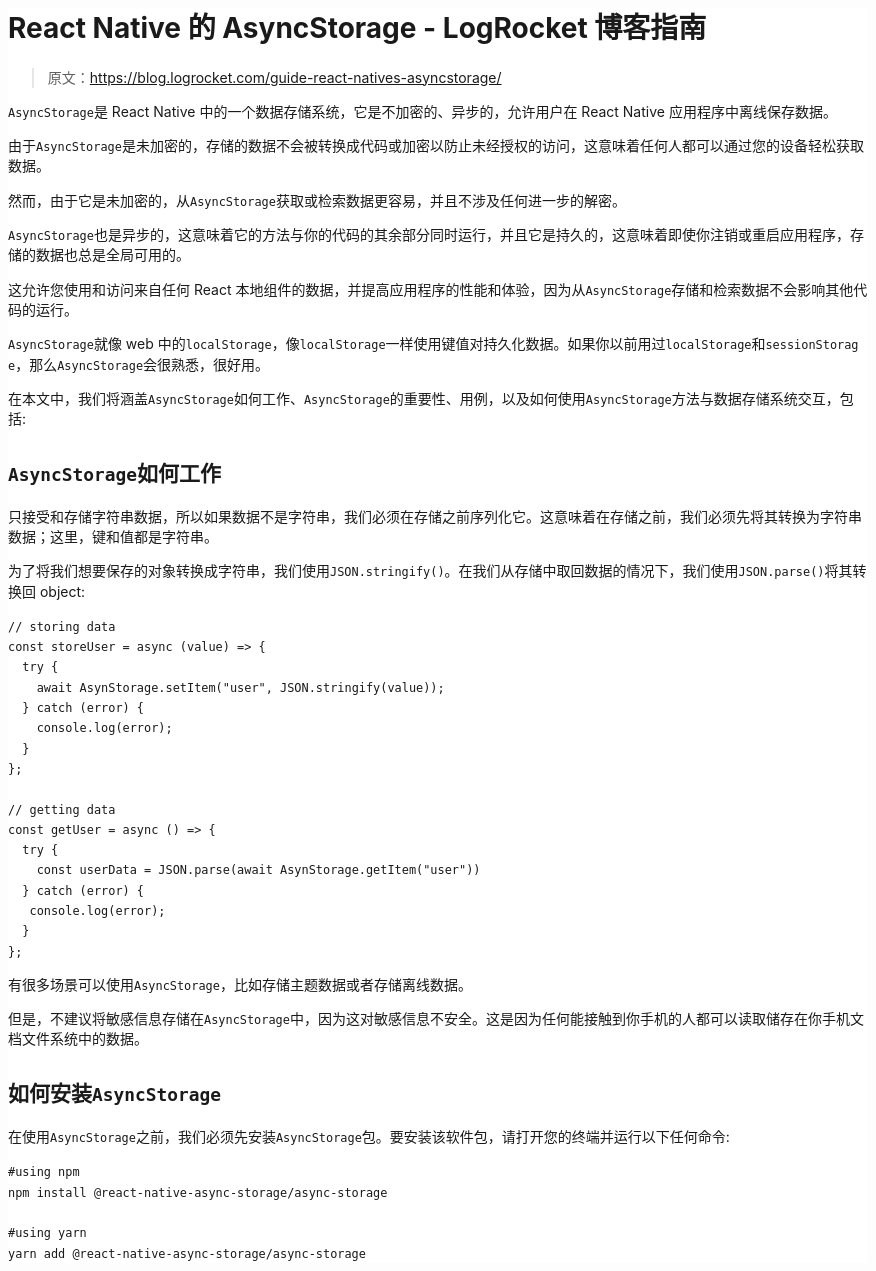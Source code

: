 # React Native 的 AsyncStorage - LogRocket 博客指南

> 原文：<https://blog.logrocket.com/guide-react-natives-asyncstorage/>

`AsyncStorage`是 React Native 中的一个数据存储系统，它是不加密的、异步的，允许用户在 React Native 应用程序中离线保存数据。

由于`AsyncStorage`是未加密的，存储的数据不会被转换成代码或加密以防止未经授权的访问，这意味着任何人都可以通过您的设备轻松获取数据。

然而，由于它是未加密的，从`AsyncStorage`获取或检索数据更容易，并且不涉及任何进一步的解密。

`AsyncStorage`也是异步的，这意味着它的方法与你的代码的其余部分同时运行，并且它是持久的，这意味着即使你注销或重启应用程序，存储的数据也总是全局可用的。

这允许您使用和访问来自任何 React 本地组件的数据，并提高应用程序的性能和体验，因为从`AsyncStorage`存储和检索数据不会影响其他代码的运行。

`AsyncStorage`就像 web 中的`localStorage`，像`localStorage`一样使用键值对持久化数据。如果你以前用过`localStorage`和`sessionStorage`，那么`AsyncStorage`会很熟悉，很好用。

在本文中，我们将涵盖`AsyncStorage`如何工作、`AsyncStorage`的重要性、用例，以及如何使用`AsyncStorage`方法与数据存储系统交互，包括:

## `AsyncStorage`如何工作

只接受和存储字符串数据，所以如果数据不是字符串，我们必须在存储之前序列化它。这意味着在存储之前，我们必须先将其转换为字符串数据；这里，键和值都是字符串。

为了将我们想要保存的对象转换成字符串，我们使用`JSON.stringify()`。在我们从存储中取回数据的情况下，我们使用`JSON.parse()`将其转换回 object:

```
// storing data
const storeUser = async (value) => {
  try {
    await AsynStorage.setItem("user", JSON.stringify(value));
  } catch (error) {
    console.log(error);
  }
};

// getting data
const getUser = async () => {
  try {
    const userData = JSON.parse(await AsynStorage.getItem("user"))
  } catch (error) {
   console.log(error); 
  }
};

```

有很多场景可以使用`AsyncStorage`，比如存储主题数据或者存储离线数据。

但是，不建议将敏感信息存储在`AsyncStorage`中，因为这对敏感信息不安全。这是因为任何能接触到你手机的人都可以读取储存在你手机文档文件系统中的数据。

## 如何安装`AsyncStorage`

在使用`AsyncStorage`之前，我们必须先安装`AsyncStorage`包。要安装该软件包，请打开您的终端并运行以下任何命令:

```
#using npm
npm install @react-native-async-storage/async-storage

#using yarn
yarn add @react-native-async-storage/async-storage

```
